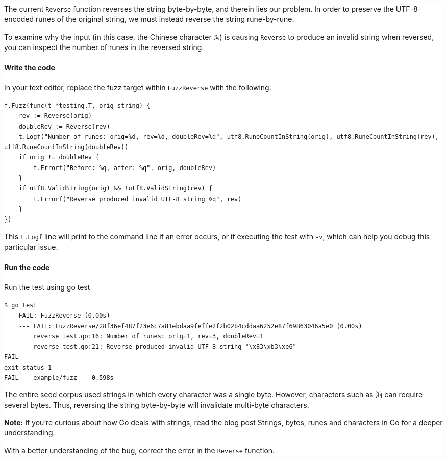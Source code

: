 The current `Reverse` function reverses the string byte-by-byte, and therein
lies our problem. In order to preserve the UTF-8-encoded runes of the original
string, we must instead reverse the string rune-by-rune.

To examine why the input (in this case, the Chinese character `泃`) is causing
`Reverse` to produce an invalid string when reversed, you can inspect the number
of runes in the reversed string.

#### Write the code

In your text editor, replace the fuzz target within `FuzzReverse` with the
following.

```
f.Fuzz(func(t *testing.T, orig string) {
    rev := Reverse(orig)
    doubleRev := Reverse(rev)
    t.Logf("Number of runes: orig=%d, rev=%d, doubleRev=%d", utf8.RuneCountInString(orig), utf8.RuneCountInString(rev), utf8.RuneCountInString(doubleRev))
    if orig != doubleRev {
        t.Errorf("Before: %q, after: %q", orig, doubleRev)
    }
    if utf8.ValidString(orig) && !utf8.ValidString(rev) {
        t.Errorf("Reverse produced invalid UTF-8 string %q", rev)
    }
})
```

This `t.Logf` line will print to the command line if an error occurs, or if
executing the test with `-v`, which can help you debug this particular issue.

#### Run the code

Run the test using go test

```
$ go test
--- FAIL: FuzzReverse (0.00s)
    --- FAIL: FuzzReverse/28f36ef487f23e6c7a81ebdaa9feffe2f2b02b4cddaa6252e87f69863046a5e0 (0.00s)
        reverse_test.go:16: Number of runes: orig=1, rev=3, doubleRev=1
        reverse_test.go:21: Reverse produced invalid UTF-8 string "\x83\xb3\xe6"
FAIL
exit status 1
FAIL    example/fuzz    0.598s
```

The entire seed corpus used strings in which every character was a single byte.
However, characters such as 泃 can require several bytes. Thus, reversing the
string byte-by-byte will invalidate multi-byte characters.

**Note:** If you’re curious about how Go deals with strings, read the blog post
[Strings, bytes, runes and characters in Go](/blog/strings) for a
deeper understanding.

With a better understanding of the bug, correct the error in the `Reverse`
function.
